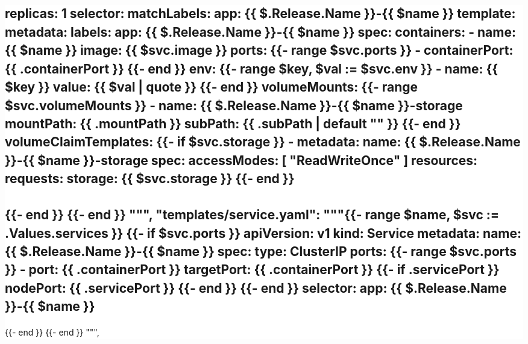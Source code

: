   replicas: 1
  selector:
    matchLabels:
      app: {{ $.Release.Name }}-{{ $name }}
  template:
    metadata:
      labels:
        app: {{ $.Release.Name }}-{{ $name }}
    spec:
      containers:
        - name: {{ $name }}
          image: {{ $svc.image }}
          ports:
            {{- range $svc.ports }}
            - containerPort: {{ .containerPort }}
            {{- end }}
          env:
            {{- range $key, $val := $svc.env }}
            - name: {{ $key }}
              value: {{ $val | quote }}
            {{- end }}
          volumeMounts:
            {{- range $svc.volumeMounts }}
            - name: {{ $.Release.Name }}-{{ $name }}-storage
              mountPath: {{ .mountPath }}
              subPath: {{ .subPath | default "" }}
            {{- end }}
  volumeClaimTemplates:
    {{- if $svc.storage }}
    - metadata:
        name: {{ $.Release.Name }}-{{ $name }}-storage
      spec:
        accessModes: [ "ReadWriteOnce" ]
        resources:
          requests:
            storage: {{ $svc.storage }}
    {{- end }}
---
{{- end }}
{{- end }}
""",
    "templates/service.yaml": """{{- range $name, $svc := .Values.services }}
{{- if $svc.ports }}
apiVersion: v1
kind: Service
metadata:
  name: {{ $.Release.Name }}-{{ $name }}
spec:
  type: ClusterIP
  ports:
    {{- range $svc.ports }}
    - port: {{ .containerPort }}
      targetPort: {{ .containerPort }}
      {{- if .servicePort }}
      nodePort: {{ .servicePort }}
      {{- end }}
    {{- end }}
  selector:
    app: {{ $.Release.Name }}-{{ $name }}
---
{{- end }}
{{- end }}
""",